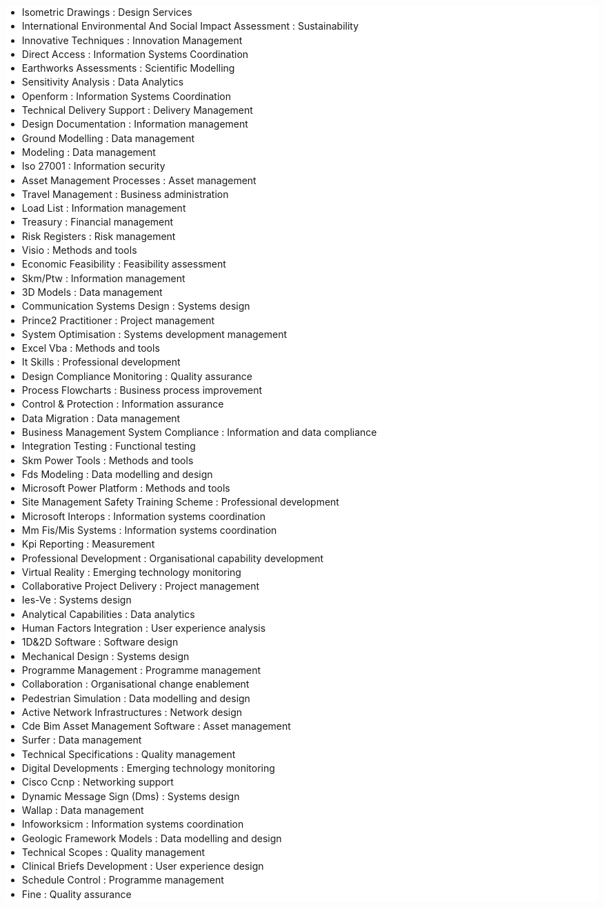 * Isometric Drawings : Design Services
* International Environmental And Social Impact Assessment : Sustainability
* Innovative Techniques : Innovation Management
* Direct Access : Information Systems Coordination
* Earthworks Assessments : Scientific Modelling
* Sensitivity Analysis : Data Analytics
* Openform : Information Systems Coordination
* Technical Delivery Support : Delivery Management
* Design Documentation : Information management
* Ground Modelling : Data management
* Modeling : Data management
* Iso 27001 : Information security
* Asset Management Processes : Asset management
* Travel Management : Business administration
* Load List : Information management
* Treasury : Financial management
* Risk Registers : Risk management
* Visio : Methods and tools
* Economic Feasibility : Feasibility assessment
* Skm/Ptw : Information management
* 3D Models : Data management
* Communication Systems Design : Systems design
* Prince2 Practitioner : Project management
* System Optimisation : Systems development management
* Excel Vba : Methods and tools
* It Skills : Professional development
* Design Compliance Monitoring : Quality assurance
* Process Flowcharts : Business process improvement
* Control & Protection : Information assurance
* Data Migration : Data management
* Business Management System Compliance : Information and data compliance
* Integration Testing : Functional testing
* Skm Power Tools : Methods and tools
* Fds Modeling : Data modelling and design
* Microsoft Power Platform : Methods and tools
* Site Management Safety Training Scheme : Professional development
* Microsoft Interops : Information systems coordination
* Mm Fis/Mis Systems : Information systems coordination
* Kpi Reporting : Measurement
* Professional Development : Organisational capability development
* Virtual Reality : Emerging technology monitoring
* Collaborative Project Delivery : Project management
* Ies-Ve : Systems design
* Analytical Capabilities : Data analytics
* Human Factors Integration : User experience analysis
* 1D&2D Software : Software design
* Mechanical Design : Systems design
* Programme Management : Programme management
* Collaboration : Organisational change enablement
* Pedestrian Simulation : Data modelling and design
* Active Network Infrastructures : Network design
* Cde Bim Asset Management Software : Asset management
* Surfer : Data management
* Technical Specifications : Quality management
* Digital Developments : Emerging technology monitoring
* Cisco Ccnp : Networking support
* Dynamic Message Sign (Dms) : Systems design
* Wallap : Data management
* Infoworksicm : Information systems coordination
* Geologic Framework Models : Data modelling and design
* Technical Scopes : Quality management
* Clinical Briefs Development : User experience design
* Schedule Control : Programme management
* Fine : Quality assurance